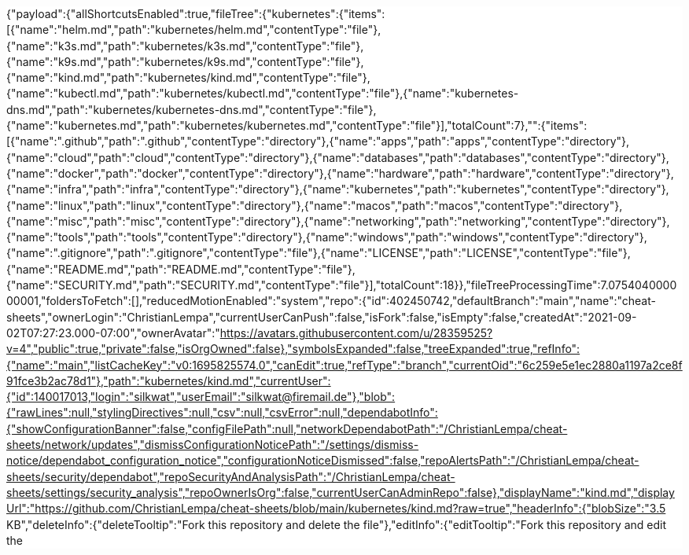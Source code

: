 {"payload":{"allShortcutsEnabled":true,"fileTree":{"kubernetes":{"items":[{"name":"helm.md","path":"kubernetes/helm.md","contentType":"file"},{"name":"k3s.md","path":"kubernetes/k3s.md","contentType":"file"},{"name":"k9s.md","path":"kubernetes/k9s.md","contentType":"file"},{"name":"kind.md","path":"kubernetes/kind.md","contentType":"file"},{"name":"kubectl.md","path":"kubernetes/kubectl.md","contentType":"file"},{"name":"kubernetes-dns.md","path":"kubernetes/kubernetes-dns.md","contentType":"file"},{"name":"kubernetes.md","path":"kubernetes/kubernetes.md","contentType":"file"}],"totalCount":7},"":{"items":[{"name":".github","path":".github","contentType":"directory"},{"name":"apps","path":"apps","contentType":"directory"},{"name":"cloud","path":"cloud","contentType":"directory"},{"name":"databases","path":"databases","contentType":"directory"},{"name":"docker","path":"docker","contentType":"directory"},{"name":"hardware","path":"hardware","contentType":"directory"},{"name":"infra","path":"infra","contentType":"directory"},{"name":"kubernetes","path":"kubernetes","contentType":"directory"},{"name":"linux","path":"linux","contentType":"directory"},{"name":"macos","path":"macos","contentType":"directory"},{"name":"misc","path":"misc","contentType":"directory"},{"name":"networking","path":"networking","contentType":"directory"},{"name":"tools","path":"tools","contentType":"directory"},{"name":"windows","path":"windows","contentType":"directory"},{"name":".gitignore","path":".gitignore","contentType":"file"},{"name":"LICENSE","path":"LICENSE","contentType":"file"},{"name":"README.md","path":"README.md","contentType":"file"},{"name":"SECURITY.md","path":"SECURITY.md","contentType":"file"}],"totalCount":18}},"fileTreeProcessingTime":7.075404000000001,"foldersToFetch":[],"reducedMotionEnabled":"system","repo":{"id":402450742,"defaultBranch":"main","name":"cheat-sheets","ownerLogin":"ChristianLempa","currentUserCanPush":false,"isFork":false,"isEmpty":false,"createdAt":"2021-09-02T07:27:23.000-07:00","ownerAvatar":"https://avatars.githubusercontent.com/u/28359525?v=4","public":true,"private":false,"isOrgOwned":false},"symbolsExpanded":false,"treeExpanded":true,"refInfo":{"name":"main","listCacheKey":"v0:1695825574.0","canEdit":true,"refType":"branch","currentOid":"6c259e5e1ec2880a1197a2ce8f91fce3b2ac78d1"},"path":"kubernetes/kind.md","currentUser":{"id":140017013,"login":"silkwat","userEmail":"silkwat@firemail.de"},"blob":{"rawLines":null,"stylingDirectives":null,"csv":null,"csvError":null,"dependabotInfo":{"showConfigurationBanner":false,"configFilePath":null,"networkDependabotPath":"/ChristianLempa/cheat-sheets/network/updates","dismissConfigurationNoticePath":"/settings/dismiss-notice/dependabot_configuration_notice","configurationNoticeDismissed":false,"repoAlertsPath":"/ChristianLempa/cheat-sheets/security/dependabot","repoSecurityAndAnalysisPath":"/ChristianLempa/cheat-sheets/settings/security_analysis","repoOwnerIsOrg":false,"currentUserCanAdminRepo":false},"displayName":"kind.md","displayUrl":"https://github.com/ChristianLempa/cheat-sheets/blob/main/kubernetes/kind.md?raw=true","headerInfo":{"blobSize":"3.5 KB","deleteInfo":{"deleteTooltip":"Fork this repository and delete the file"},"editInfo":{"editTooltip":"Fork this repository and edit the